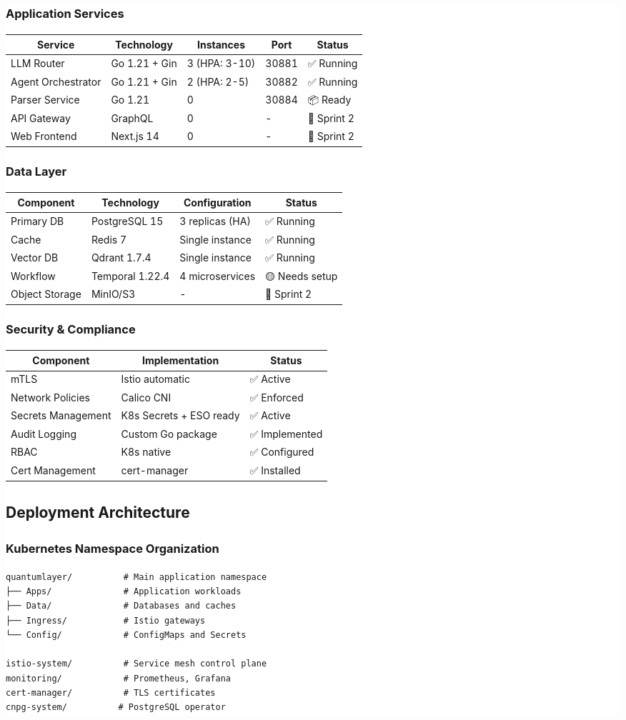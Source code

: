 ### Application Services
| Service | Technology | Instances | Port | Status |
|---------|------------|-----------|------|--------|
| LLM Router | Go 1.21 + Gin | 3 (HPA: 3-10) | 30881 | ✅ Running |
| Agent Orchestrator | Go 1.21 + Gin | 2 (HPA: 2-5) | 30882 | ✅ Running |
| Parser Service | Go 1.21 | 0 | 30884 | 📦 Ready |
| API Gateway | GraphQL | 0 | - | 🔄 Sprint 2 |
| Web Frontend | Next.js 14 | 0 | - | 🔄 Sprint 2 |

### Data Layer
| Component | Technology | Configuration | Status |
|-----------|------------|---------------|--------|
| Primary DB | PostgreSQL 15 | 3 replicas (HA) | ✅ Running |
| Cache | Redis 7 | Single instance | ✅ Running |
| Vector DB | Qdrant 1.7.4 | Single instance | ✅ Running |
| Workflow | Temporal 1.22.4 | 4 microservices | 🟡 Needs setup |
| Object Storage | MinIO/S3 | - | 🔄 Sprint 2 |

### Security & Compliance
| Component | Implementation | Status |
|-----------|---------------|--------|
| mTLS | Istio automatic | ✅ Active |
| Network Policies | Calico CNI | ✅ Enforced |
| Secrets Management | K8s Secrets + ESO ready | ✅ Active |
| Audit Logging | Custom Go package | ✅ Implemented |
| RBAC | K8s native | ✅ Configured |
| Cert Management | cert-manager | ✅ Installed |

## Deployment Architecture

### Kubernetes Namespace Organization
```
quantumlayer/          # Main application namespace
├── Apps/              # Application workloads
├── Data/              # Databases and caches
├── Ingress/           # Istio gateways
└── Config/            # ConfigMaps and Secrets

istio-system/          # Service mesh control plane
monitoring/            # Prometheus, Grafana
cert-manager/          # TLS certificates
cnpg-system/          # PostgreSQL operator
```
